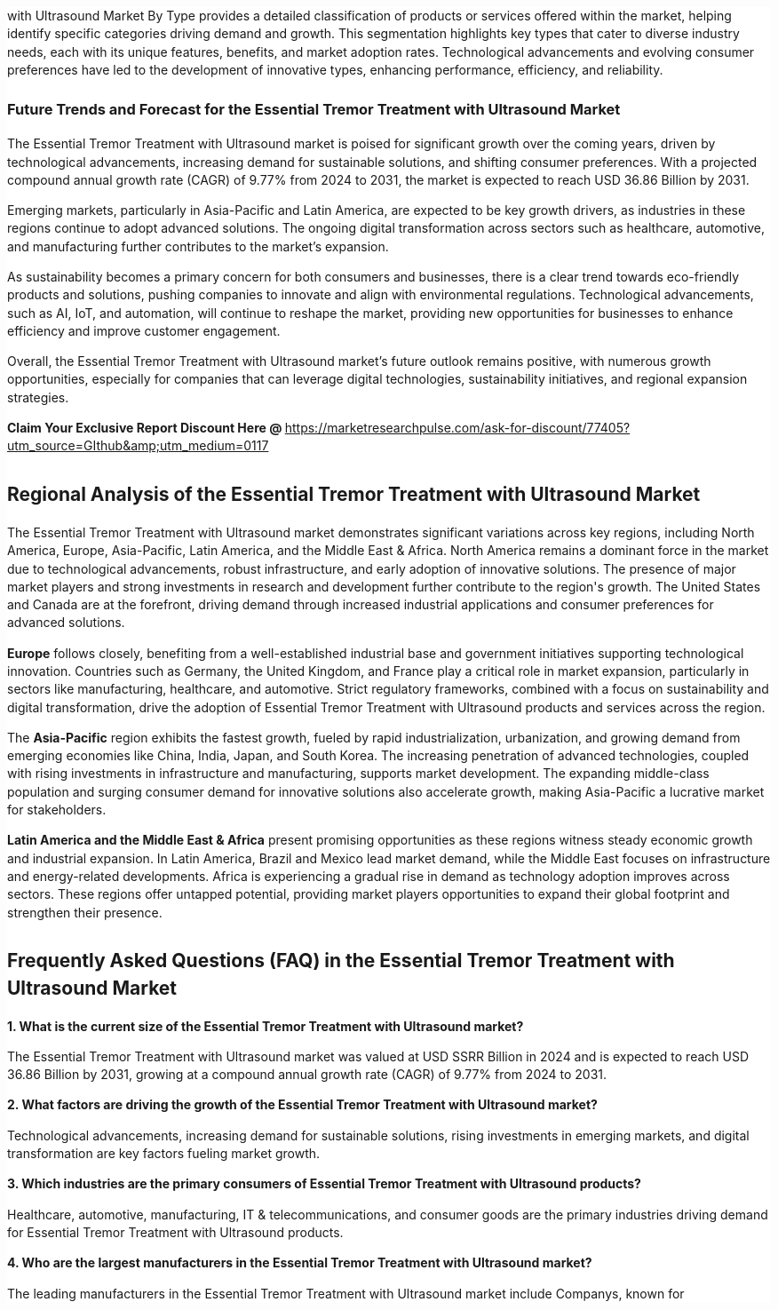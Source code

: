 with Ultrasound Market By Type provides a detailed classification of products or services offered within the market, helping identify specific categories driving demand and growth. This segmentation highlights key types that cater to diverse industry needs, each with its unique features, benefits, and market adoption rates. Technological advancements and evolving consumer preferences have led to the development of innovative types, enhancing performance, efficiency, and reliability.</p><h3>Future Trends and Forecast for the Essential Tremor Treatment with Ultrasound Market</h3><p>The Essential Tremor Treatment with Ultrasound market is poised for significant growth over the coming years, driven by technological advancements, increasing demand for sustainable solutions, and shifting consumer preferences. With a projected compound annual growth rate (CAGR) of 9.77% from 2024 to 2031, the market is expected to reach USD 36.86 Billion by 2031.</p><p>Emerging markets, particularly in Asia-Pacific and Latin America, are expected to be key growth drivers, as industries in these regions continue to adopt advanced solutions. The ongoing digital transformation across sectors such as healthcare, automotive, and manufacturing further contributes to the market&rsquo;s expansion.</p><p>As sustainability becomes a primary concern for both consumers and businesses, there is a clear trend towards eco-friendly products and solutions, pushing companies to innovate and align with environmental regulations. Technological advancements, such as AI, IoT, and automation, will continue to reshape the market, providing new opportunities for businesses to enhance efficiency and improve customer engagement.</p><p>Overall, the Essential Tremor Treatment with Ultrasound market&rsquo;s future outlook remains positive, with numerous growth opportunities, especially for companies that can leverage digital technologies, sustainability initiatives, and regional expansion strategies.</p><p><strong>Claim Your Exclusive Report Discount Here @ </strong><a href="https://marketresearchpulse.com/ask-for-discount/77405?utm_source=GIthub&amp;utm_medium=0117">https://marketresearchpulse.com/ask-for-discount/77405?utm_source=GIthub&amp;utm_medium=0117</a></p><h2><strong>Regional Analysis of the Essential Tremor Treatment with Ultrasound Market</strong></h2><p>The Essential Tremor Treatment with Ultrasound market demonstrates significant variations across key regions, including North America, Europe, Asia-Pacific, Latin America, and the Middle East &amp; Africa. North America remains a dominant force in the market due to technological advancements, robust infrastructure, and early adoption of innovative solutions. The presence of major market players and strong investments in research and development further contribute to the region's growth. The United States and Canada are at the forefront, driving demand through increased industrial applications and consumer preferences for advanced solutions.</p><p><strong>Europe</strong> follows closely, benefiting from a well-established industrial base and government initiatives supporting technological innovation. Countries such as Germany, the United Kingdom, and France play a critical role in market expansion, particularly in sectors like manufacturing, healthcare, and automotive. Strict regulatory frameworks, combined with a focus on sustainability and digital transformation, drive the adoption of Essential Tremor Treatment with Ultrasound products and services across the region.</p><p>The <strong>Asia-Pacific</strong> region exhibits the fastest growth, fueled by rapid industrialization, urbanization, and growing demand from emerging economies like China, India, Japan, and South Korea. The increasing penetration of advanced technologies, coupled with rising investments in infrastructure and manufacturing, supports market development. The expanding middle-class population and surging consumer demand for innovative solutions also accelerate growth, making Asia-Pacific a lucrative market for stakeholders.</p><p><strong>Latin America and the Middle East &amp; Africa</strong> present promising opportunities as these regions witness steady economic growth and industrial expansion. In Latin America, Brazil and Mexico lead market demand, while the Middle East focuses on infrastructure and energy-related developments. Africa is experiencing a gradual rise in demand as technology adoption improves across sectors. These regions offer untapped potential, providing market players opportunities to expand their global footprint and strengthen their presence.</p><h2><strong>Frequently Asked Questions (FAQ) in the Essential Tremor Treatment with Ultrasound Market</strong></h2><p><strong>1. What is the current size of the Essential Tremor Treatment with Ultrasound market?</strong></p><p>The Essential Tremor Treatment with Ultrasound market was valued at USD SSRR Billion in 2024 and is expected to reach USD 36.86 Billion by 2031, growing at a compound annual growth rate (CAGR) of 9.77% from 2024 to 2031.</p><p><strong>2. What factors are driving the growth of the Essential Tremor Treatment with Ultrasound market?</strong></p><p>Technological advancements, increasing demand for sustainable solutions, rising investments in emerging markets, and digital transformation are key factors fueling market growth.</p><p><strong>3. Which industries are the primary consumers of Essential Tremor Treatment with Ultrasound products?</strong></p><p>Healthcare, automotive, manufacturing, IT &amp; telecommunications, and consumer goods are the primary industries driving demand for Essential Tremor Treatment with Ultrasound products.</p><p><strong>4. Who are the largest manufacturers in the Essential Tremor Treatment with Ultrasound market?</strong></p><p>The leading manufacturers in the Essential Tremor Treatment with Ultrasound market include Companys, known for